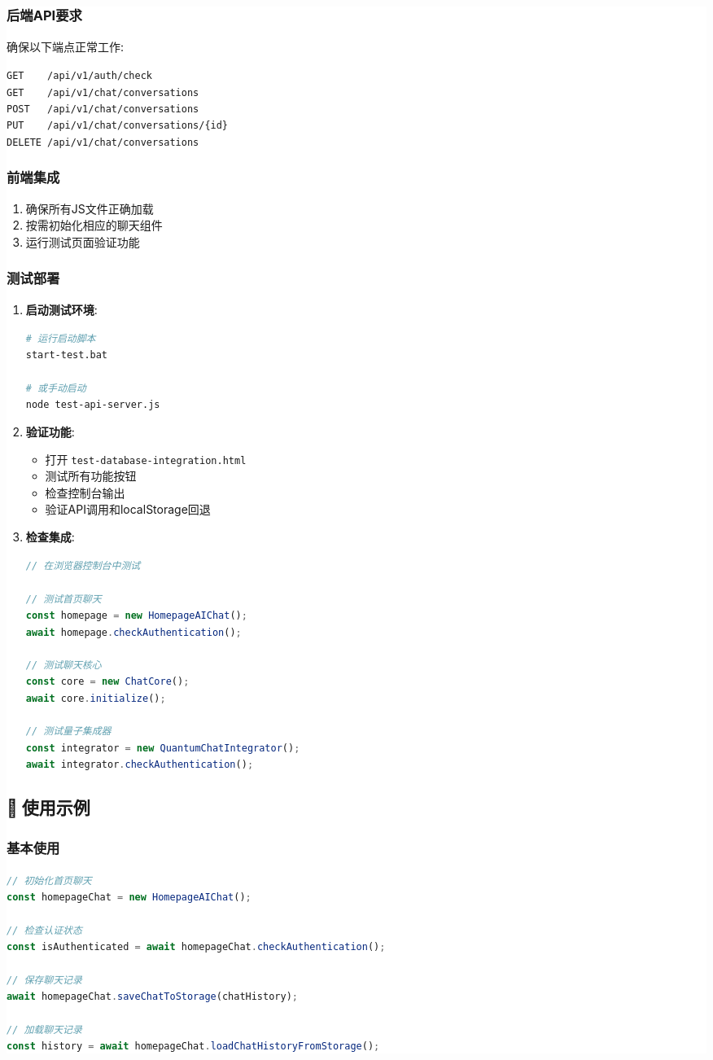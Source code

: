 ### 后端API要求
确保以下端点正常工作:
```
GET    /api/v1/auth/check
GET    /api/v1/chat/conversations
POST   /api/v1/chat/conversations  
PUT    /api/v1/chat/conversations/{id}
DELETE /api/v1/chat/conversations
```

### 前端集成
1. 确保所有JS文件正确加载
2. 按需初始化相应的聊天组件
3. 运行测试页面验证功能

### 测试部署
1. **启动测试环境**:
   ```bash
   # 运行启动脚本
   start-test.bat
   
   # 或手动启动
   node test-api-server.js
   ```

2. **验证功能**:
   - 打开 `test-database-integration.html`
   - 测试所有功能按钮
   - 检查控制台输出
   - 验证API调用和localStorage回退

3. **检查集成**:
   ```javascript
   // 在浏览器控制台中测试
   
   // 测试首页聊天
   const homepage = new HomepageAIChat();
   await homepage.checkAuthentication();
   
   // 测试聊天核心
   const core = new ChatCore();
   await core.initialize();
   
   // 测试量子集成器
   const integrator = new QuantumChatIntegrator();
   await integrator.checkAuthentication();
   ```

## 📝 使用示例

### 基本使用
```javascript
// 初始化首页聊天
const homepageChat = new HomepageAIChat();

// 检查认证状态
const isAuthenticated = await homepageChat.checkAuthentication();

// 保存聊天记录
await homepageChat.saveChatToStorage(chatHistory);

// 加载聊天记录
const history = await homepageChat.loadChatHistoryFromStorage();
```
